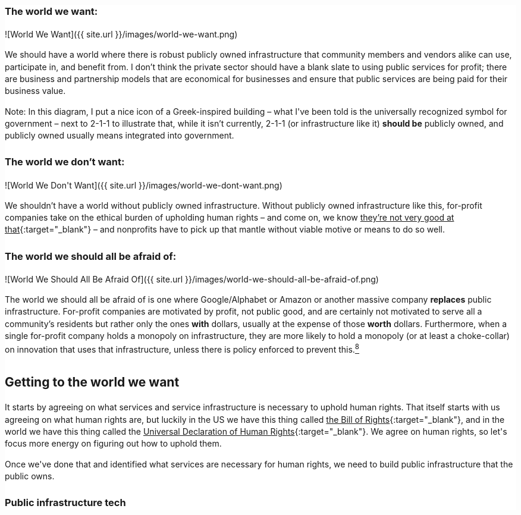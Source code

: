 ### The world we want:

![World We Want]({{ site.url }}/images/world-we-want.png)

We should have a world where there is robust publicly owned infrastructure that community members and vendors alike can use, participate in, and benefit from. I don’t think the private sector should have a blank slate to using public services for profit; there are business and partnership models that are economical for businesses and ensure that public services are being paid for their business value.

Note: In this diagram, I put a nice icon of a Greek-inspired building – what I've been told is the universally recognized symbol for government – next to 2-1-1 to illustrate that, while it isn’t currently, 2-1-1 (or infrastructure like it) **should be** publicly owned, and publicly owned usually means integrated into government.

### The world we don’t want:

![World We Don't Want]({{ site.url }}/images/world-we-dont-want.png)

We shouldn’t have a world without publicly owned infrastructure. Without publicly owned infrastructure like this, for-profit companies take on the ethical burden of upholding human rights – and come on, we know [they’re not very good at that](https://laborrights.org/in-the-news/14-worst-corporate-evildoers){:target="_blank"} – and nonprofits have to pick up that mantle without viable motive or means to do so well. 

### The world we should all be afraid of:

![World We Should All Be Afraid Of]({{ site.url }}/images/world-we-should-all-be-afraid-of.png)

The world we should all be afraid of is one where Google/Alphabet or Amazon or another massive company **replaces** public infrastructure. For-profit companies are motivated by profit, not public good, and are certainly not motivated to serve all a community’s residents but rather only the ones **with** dollars, usually at the expense of those **worth** dollars. Furthermore, when a single for-profit company holds a monopoly on infrastructure, they are more likely to hold a monopoly (or at least a choke-collar) on innovation that uses that infrastructure, unless there is policy enforced to prevent this.<a href="#footnote8-20190125" class="body-footnote-link" name="footnote8anc-20190125"><sup>8</sup></a>

## Getting to the world we want

It starts by agreeing on what services and service infrastructure is necessary to uphold human rights. That itself starts with us agreeing on what human rights are, but luckily in the US we have this thing called [the Bill of Rights](https://www.archives.gov/founding-docs/bill-of-rights-transcript){:target="_blank"}, and in the world we have this thing called the [Universal Declaration of Human Rights](https://www.un.org/en/universal-declaration-human-rights/index.html){:target="_blank"}. We agree on human rights, so let's focus more energy on figuring out how to uphold them.

Once we've done that and identified what services are necessary for human rights, we need to build public infrastructure that the public owns. 

### Public infrastructure tech
